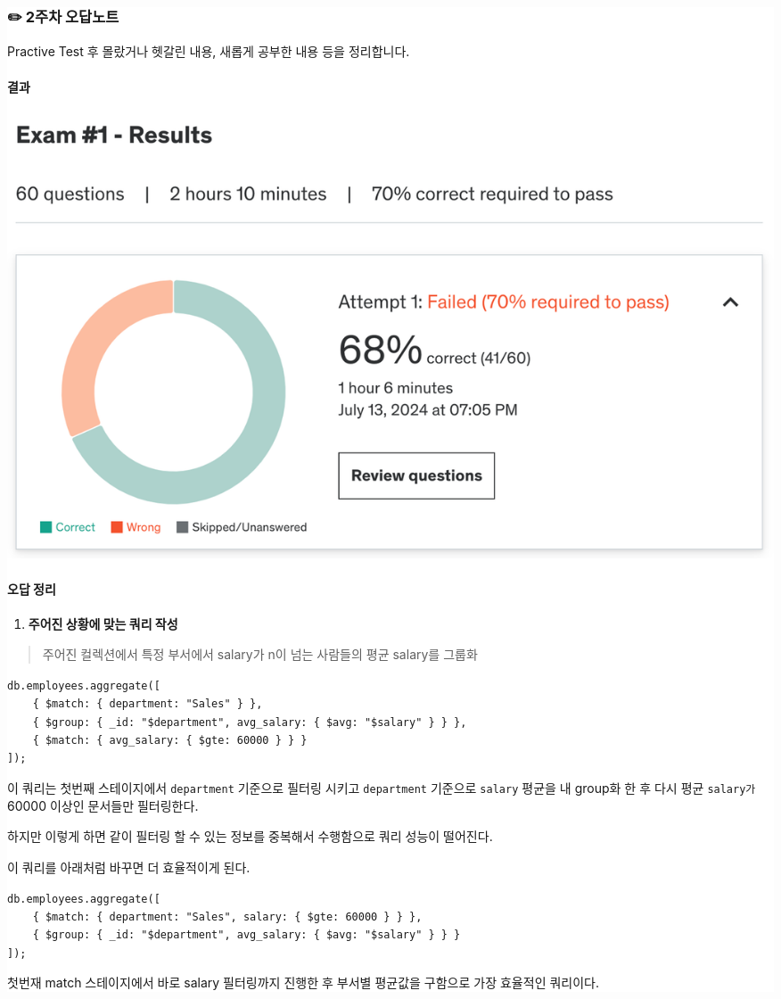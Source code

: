 ### ✏️ 2주차 오답노트
Practive Test 후 몰랐거나 헷갈린 내용, 새롭게 공부한 내용 등을 정리합니다.
#### 결과
![Alt text](images/week2-result.png)
#### 오답 정리
1. **주어진 상황에 맞는 쿼리 작성**
> 주어진 컬렉션에서 특정 부서에서 salary가 n이 넘는 사람들의 평균 salary를 그룹화   

```
db.employees.aggregate([
    { $match: { department: "Sales" } },
    { $group: { _id: "$department", avg_salary: { $avg: "$salary" } } },
    { $match: { avg_salary: { $gte: 60000 } } }
]);
```

이 쿼리는 첫번째 스테이지에서 `department` 기준으로 필터링 시키고 `department` 기준으로 `salary` 평균을 내 group화 한 후 다시 평균 `salary가` 60000 이상인 문서들만 필터링한다.

하지만 이렇게 하면 같이 필터링 할 수 있는 정보를 중복해서 수행함으로 쿼리 성능이 떨어진다.

이 쿼리를 아래처럼 바꾸면 더 효율적이게 된다.
```
db.employees.aggregate([
    { $match: { department: "Sales", salary: { $gte: 60000 } } },
    { $group: { _id: "$department", avg_salary: { $avg: "$salary" } } }
]);
```
첫번재 match 스테이지에서 바로 salary 필터링까지 진행한 후 부서별 평균값을 구함으로 가장 효율적인 쿼리이다.
